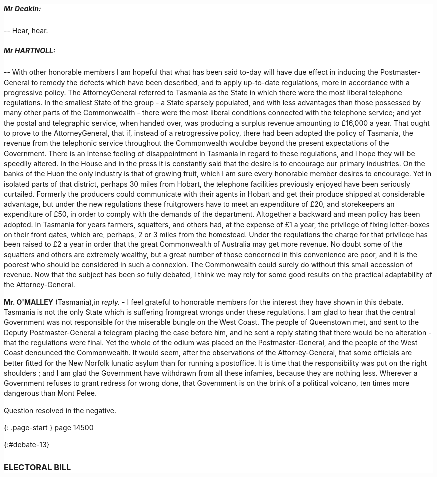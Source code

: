##### Mr Deakin:

-- Hear, hear. 

##### Mr HARTNOLL:

-- With other honorable members I am hopeful that what has been said to-day will have due effect in inducing the Postmaster-General to remedy the defects which have been described, and to apply up-to-date regulations, more in accordance with a progressive policy. The AttorneyGeneral referred to Tasmania as the State in which there were the most liberal telephone regulations. In the smallest State of the group - a State sparsely populated, and with less advantages than those possessed by many other parts of the Commonwealth - there were the most liberal conditions connected with the telephone service; and yet the postal and telegraphic service, when handed over, was producing a surplus revenue amounting to £16,000 a year. That ought to prove to the AttorneyGeneral, that if, instead of a retrogressive policy, there had been adopted the policy of Tasmania, the revenue from the telephonic service throughout the Commonwealth wouldbe beyond the present expectations of the Government. There is an intense feeling of disappointment in Tasmania in regard to these regulations, and I hope they will be speedily altered. In the House and in the press it is constantly said that the desire is to encourage our primary industries. On the banks of the Huon the only industry is that of growing fruit, which I am sure every honorable member desires to encourage. Yet in isolated parts of that district, perhaps 30 miles from Hobart, the telephone facilities previously enjoyed have been seriously curtailed. Formerly the producers could communicate with their agents in Hobart and get their produce shipped at considerable advantage, but under the new regulations these fruitgrowers have to meet an expenditure of £20, and storekeepers an expenditure of £50, in order to comply with the demands of the department. Altogether a backward and mean policy has been adopted. In Tasmania for years farmers, squatters, and others had, at the expense of £1 a year, the privilege of fixing letter-boxes on their front gates, which are, perhaps, 2 or 3 miles from the homestead. Under the regulations the charge for that privilege has been raised to £2 a year in order that the great Commonwealth of Australia may get more revenue. No doubt some of the squatters and others are extremely wealthy, but a great number of those concerned in this convenience are poor, and it is the poorest who should be considered in such a connexion. The Commonwealth could surely do without this small accession of revenue. Now that the subject has been so fully debated, I think we may rely for some good results on the practical adaptability of the Attorney-General. 


 **Mr. O'MALLEY** (Tasmania),in  *reply.*  - I feel grateful to honorable members for the interest they have shown in this debate. Tasmania is not the only State which is suffering fromgreat wrongs under these regulations. I am glad to hear that the central Government was not responsible for the miserable bungle on the West Coast. The people of Queenstown met, and sent to the  Deputy  Postmaster-General a telegram placing the case before him, and he sent a reply stating that there would be no alteration - that the regulations were final. Yet the whole of the odium was placed on the Postmaster-General, and the people of the West Coast denounced the Commonwealth. It would seem, after the observations of the Attorney-General, that some officials are better fitted for the New Norfolk lunatic asylum than for running a postoffice. It is time that the responsibility was put on the right shoulders ; and I am glad the Government have withdrawn from all these infamies, because they are nothing less. Wherever a Government refuses to grant redress for wrong done, that Government is on the brink of a political volcano, ten times more dangerous than Mont Pelee. 

Question resolved in the negative. 

{: .page-start }
page 14500

{:#debate-13}
### ELECTORAL BILL
